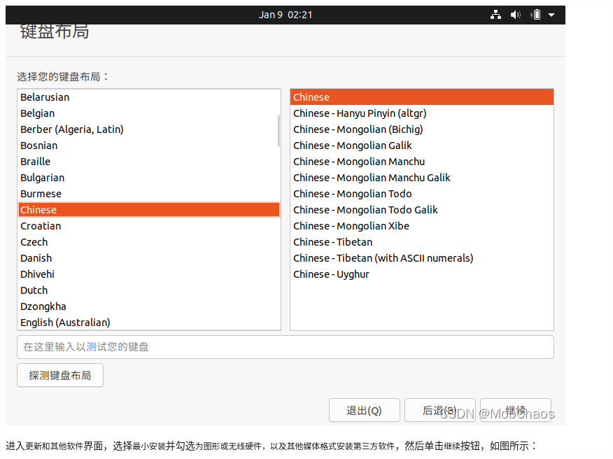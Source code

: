 ![](attachments/0a1cacfabbc44edfa65a755dfc556643.png)

进入`更新和其他软件`界面，选择`最小安装`并勾选`为图形或无线硬件，以及其他媒体格式安装第三方软件`，然后单击`继续`按钮，如图所示：

